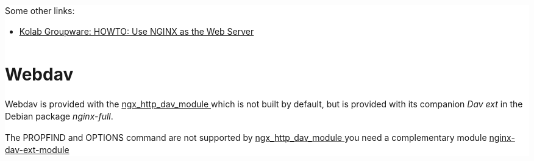Some other links:
-   [Kolab Groupware: HOWTO: Use NGINX as the Web Server
    ](https://docs.kolab.org/howtos/nginx-webserver.html)

# Webdav
Webdav is provided with the [ngx_http_dav_module
](http://nginx.org/en/docs/http/ngx_http_dav_module.html)
which is not built by default, but is provided with its companion *Dav
ext* in the Debian package _nginx-full_.

The PROPFIND and OPTIONS command are not supported by [ngx_http_dav_module
](http://nginx.org/en/docs/http/ngx_http_dav_module.html)
you need a complementary module [nginx-dav-ext-module
](https://github.com/arut/nginx-dav-ext-module)





